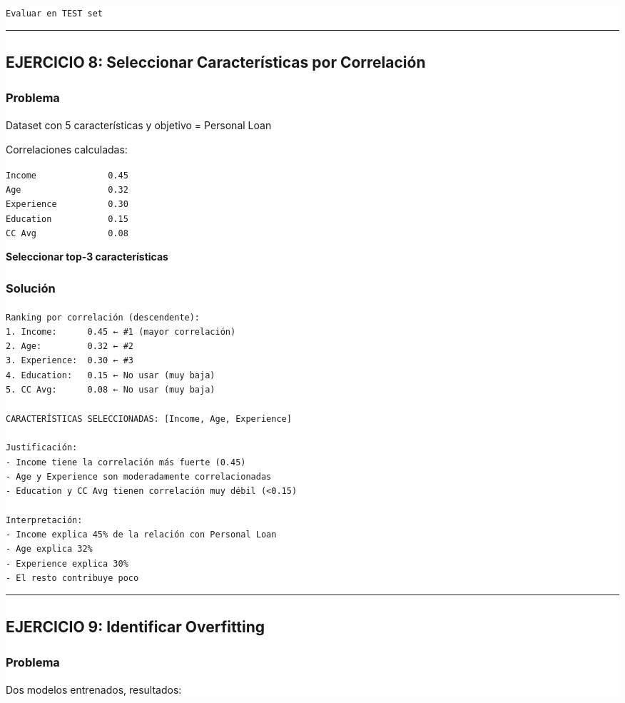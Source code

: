 ```
Evaluar en TEST set
```

---

## EJERCICIO 8: Seleccionar Características por Correlación

### Problema
Dataset con 5 características y objetivo = Personal Loan

Correlaciones calculadas:
```
Income              0.45
Age                 0.32
Experience          0.30
Education           0.15
CC Avg              0.08
```

**Seleccionar top-3 características**

### Solución
```
Ranking por correlación (descendente):
1. Income:      0.45 ← #1 (mayor correlación)
2. Age:         0.32 ← #2
3. Experience:  0.30 ← #3
4. Education:   0.15 ← No usar (muy baja)
5. CC Avg:      0.08 ← No usar (muy baja)

CARACTERÍSTICAS SELECCIONADAS: [Income, Age, Experience]

Justificación:
- Income tiene la correlación más fuerte (0.45)
- Age y Experience son moderadamente correlacionadas
- Education y CC Avg tienen correlación muy débil (<0.15)

Interpretación:
- Income explica 45% de la relación con Personal Loan
- Age explica 32%
- Experience explica 30%
- El resto contribuye poco
```

---

## EJERCICIO 9: Identificar Overfitting

### Problema
Dos modelos entrenados, resultados:
